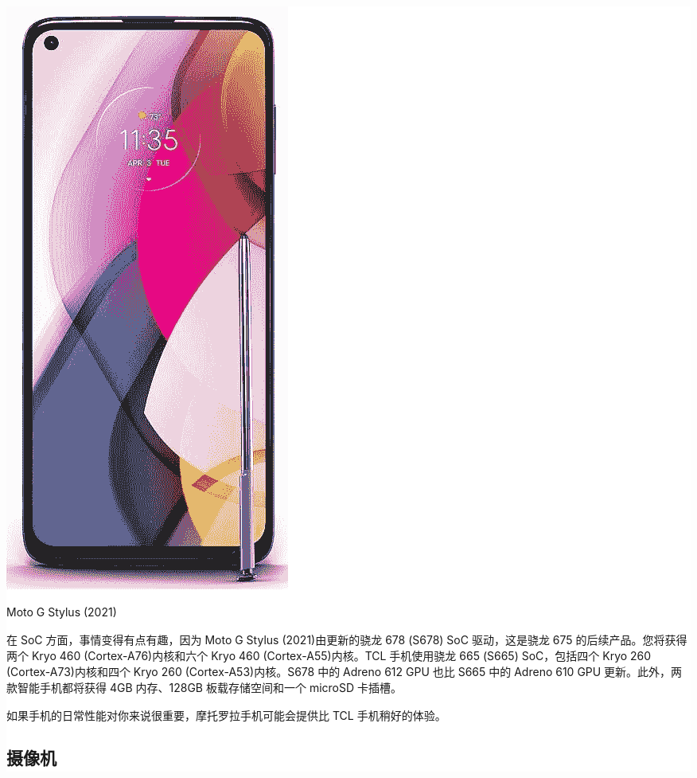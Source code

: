  <picture>![The Moto G Stylus has a garaged stylus in the body of the phone that's there when you need it, and out of the way when you don't.](img/345a9440ada4d8a262b1279c27aab13f.png)</picture> 

Moto G Stylus (2021)

在 SoC 方面，事情变得有点有趣，因为 Moto G Stylus (2021)由更新的骁龙 678 (S678) SoC 驱动，这是骁龙 675 的后续产品。您将获得两个 Kryo 460 (Cortex-A76)内核和六个 Kryo 460 (Cortex-A55)内核。TCL 手机使用骁龙 665 (S665) SoC，包括四个 Kryo 260 (Cortex-A73)内核和四个 Kryo 260 (Cortex-A53)内核。S678 中的 Adreno 612 GPU 也比 S665 中的 Adreno 610 GPU 更新。此外，两款智能手机都将获得 4GB 内存、128GB 板载存储空间和一个 microSD 卡插槽。

如果手机的日常性能对你来说很重要，摩托罗拉手机可能会提供比 TCL 手机稍好的体验。

## 摄像机
